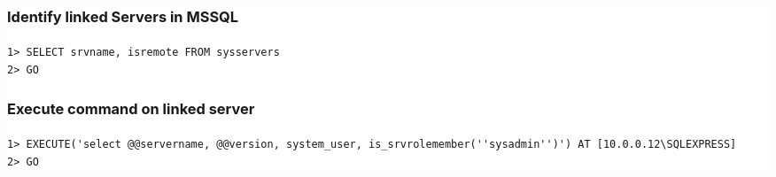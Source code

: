 ### Identify linked Servers in MSSQL

```
1> SELECT srvname, isremote FROM sysservers
2> GO
```

### Execute command on linked server

```
1> EXECUTE('select @@servername, @@version, system_user, is_srvrolemember(''sysadmin'')') AT [10.0.0.12\SQLEXPRESS]
2> GO
```

